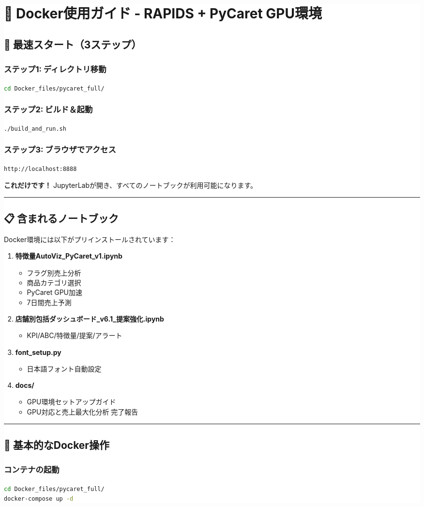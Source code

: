 # 🐳 Docker使用ガイド - RAPIDS + PyCaret GPU環境

## 🚀 最速スタート（3ステップ）

### ステップ1: ディレクトリ移動

```bash
cd Docker_files/pycaret_full/
```

### ステップ2: ビルド＆起動

```bash
./build_and_run.sh
```

### ステップ3: ブラウザでアクセス

```
http://localhost:8888
```

**これだけです！** JupyterLabが開き、すべてのノートブックが利用可能になります。

---

## 📋 含まれるノートブック

Docker環境には以下がプリインストールされています：

1. **特徴量AutoViz_PyCaret_v1.ipynb**
   - フラグ別売上分析
   - 商品カテゴリ選択
   - PyCaret GPU加速
   - 7日間売上予測

2. **店舗別包括ダッシュボード_v6.1_提案強化.ipynb**
   - KPI/ABC/特徴量/提案/アラート

3. **font_setup.py**
   - 日本語フォント自動設定

4. **docs/**
   - GPU環境セットアップガイド
   - GPU対応と売上最大化分析 完了報告

---

## 🔧 基本的なDocker操作

### コンテナの起動

```bash
cd Docker_files/pycaret_full/
docker-compose up -d
```
